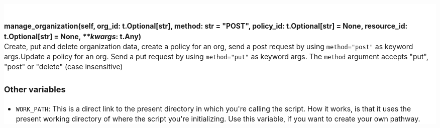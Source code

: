  <br />
                
**manage_organization(self, org_id: t.Optional[str], method: str = "POST",
                            policy_id: t.Optional[str] = None,
                            resource_id: t.Optional[str] = None,
                            _**kwargs_: t.Any)**<br />
Create, put and delete organization data, create a policy for an org, send a post request by using `method="post"` as keyword args.Update a policy for an org.
Send a put request by using `method="put"` as keyword args.
The `method` argument accepts "put", "post" or "delete" (case insensitive) <br />
                
 
### Other variables
* `WORK_PATH`: This is a direct link to the present directory in which you're calling the script. How it works, is that it uses the present working directory of where the script you're initializing. Use this variable, if you want to create your own pathway.
